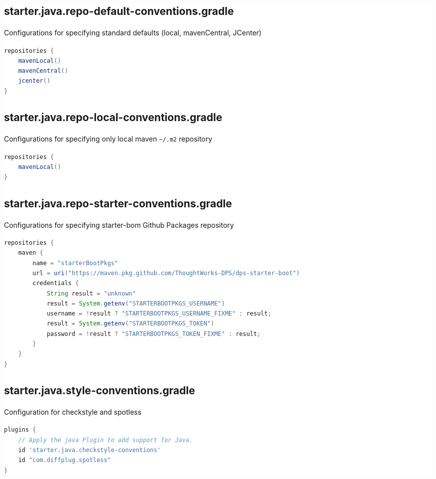 ## starter.java.repo-default-conventions.gradle

Configurations for specifying standard defaults (local, mavenCentral, JCenter)

```groovy
repositories {
    mavenLocal()
    mavenCentral()
    jcenter()
}
```

## starter.java.repo-local-conventions.gradle

Configurations for specifying only local maven `~/.m2` repository

```groovy
repositories {
    mavenLocal()
}
```

## starter.java.repo-starter-conventions.gradle

Configurations for specifying starter-bom Github Packages repository

```groovy
repositories {
    maven {
        name = "starterBootPkgs"
        url = uri("https://maven.pkg.github.com/ThoughtWorks-DPS/dps-starter-boot")
        credentials {
            String result = "unknown"
            result = System.getenv("STARTERBOOTPKGS_USERNAME")
            username = !result ? "STARTERBOOTPKGS_USERNAME_FIXME" : result;
            result = System.getenv("STARTERBOOTPKGS_TOKEN")
            password = !result ? "STARTERBOOTPKGS_TOKEN_FIXME" : result;
        }
    }
}
```

## starter.java.style-conventions.gradle

Configuration for checkstyle and spotless

```groovy
plugins {
    // Apply the java Plugin to add support for Java.
    id 'starter.java.checkstyle-conventions'
    id "com.diffplug.spotless"
}
```
